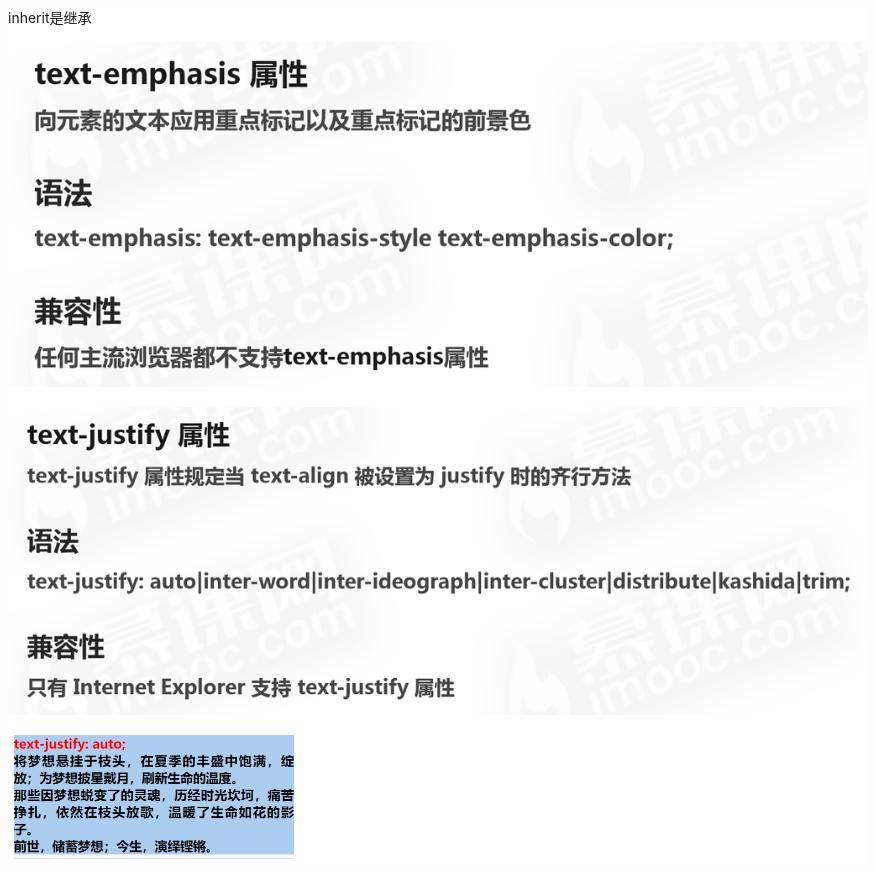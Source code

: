 inherit是继承

![image-20201002221945758](CSS深入笔记.assets/image-20201002221945758.png)

![image-20201002221956352](CSS深入笔记.assets/image-20201002221956352.png)

<img src="CSS深入笔记.assets/image-20201002225632313.png" alt="image-20201002225632313" style="zoom:50%;" />
